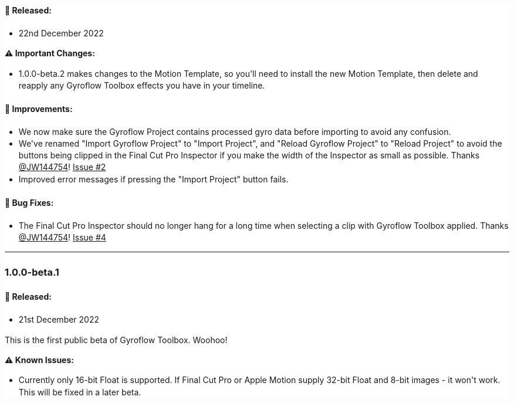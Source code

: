 #### 🎉 Released:
- 22nd December 2022

**⚠️ Important Changes:**
- 1.0.0-beta.2 makes changes to the Motion Template, so you'll need to install the new Motion Template, then delete and reapply any Gyroflow Toolbox effects you have in your timeline.

#### 🔨 Improvements:
- We now make sure the Gyroflow Project contains processed gyro data before importing to avoid any confusion.
- We've renamed "Import Gyroflow Project" to "Import Project", and "Reload Gyroflow Project" to "Reload Project" to avoid the buttons being clipped in the Final Cut Pro Inspector if you make the width of the Inspector as small as possible. Thanks [@JW144754](https://github.com/JW144754)! [Issue #2](https://github.com/latenitefilms/GyroflowToolbox/issues/2)
- Improved error messages if pressing the "Import Project" button fails.

#### 🐞 Bug Fixes:
- The Final Cut Pro Inspector should no longer hang for a long time when selecting a clip with Gyroflow Toolbox applied. Thanks [@JW144754](https://github.com/JW144754)! [Issue #4](https://github.com/latenitefilms/GyroflowToolbox/issues/4)

---

### 1.0.0-beta.1

#### 🎉 Released:
- 21st December 2022

This is the first public beta of Gyroflow Toolbox. Woohoo!

**⚠️ Known Issues:**
- Currently only 16-bit Float is supported. If Final Cut Pro or Apple Motion supply 32-bit Float and 8-bit images - it won't work. This will be fixed in a later beta.